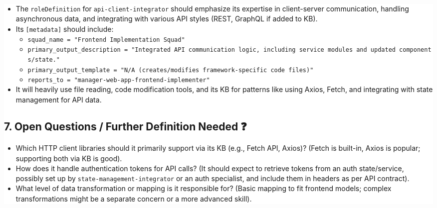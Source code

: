 *   The `roleDefinition` for `api-client-integrator` should emphasize its expertise in client-server communication, handling asynchronous data, and integrating with various API styles (REST, GraphQL if added to KB).
*   Its `[metadata]` should include:
    *   `squad_name = "Frontend Implementation Squad"`
    *   `primary_output_description = "Integrated API communication logic, including service modules and updated components/state."`
    *   `primary_output_template = "N/A (creates/modifies framework-specific code files)"`
    *   `reports_to = "manager-web-app-frontend-implementer"`
*   It will heavily use file reading, code modification tools, and its KB for patterns like using Axios, Fetch, and integrating with state management for API data.

## 7. Open Questions / Further Definition Needed ❓

*   Which HTTP client libraries should it primarily support via its KB (e.g., Fetch API, Axios)? (Fetch is built-in, Axios is popular; supporting both via KB is good).
*   How does it handle authentication tokens for API calls? (It should expect to retrieve tokens from an auth state/service, possibly set up by `state-management-integrator` or an auth specialist, and include them in headers as per API contract).
*   What level of data transformation or mapping is it responsible for? (Basic mapping to fit frontend models; complex transformations might be a separate concern or a more advanced skill).